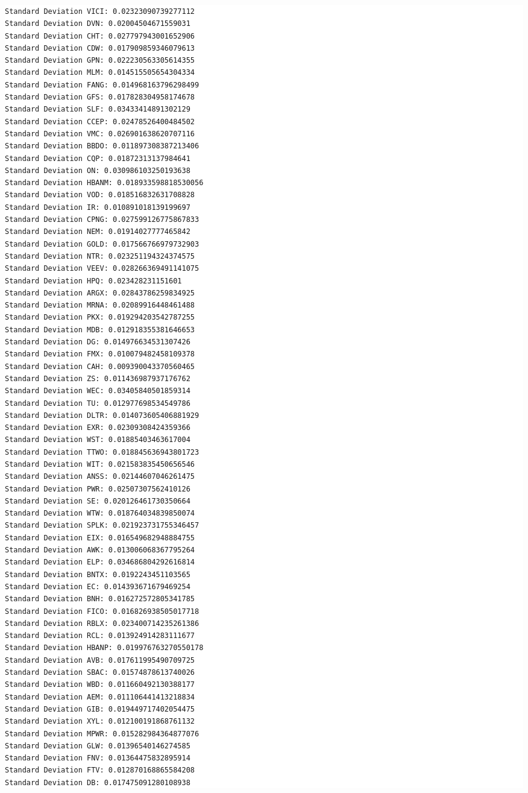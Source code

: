     Standard Deviation VICI: 0.02323090739277112
    Standard Deviation DVN: 0.02004504671559031
    Standard Deviation CHT: 0.027797943001652906
    Standard Deviation CDW: 0.017909859346079613
    Standard Deviation GPN: 0.022230563305614355
    Standard Deviation MLM: 0.014515505654304334
    Standard Deviation FANG: 0.014968163796298499
    Standard Deviation GFS: 0.017828304958174678
    Standard Deviation SLF: 0.03433414891302129
    Standard Deviation CCEP: 0.02478526400484502
    Standard Deviation VMC: 0.026901638620707116
    Standard Deviation BBDO: 0.011897308387213406
    Standard Deviation CQP: 0.01872313137984641
    Standard Deviation ON: 0.030986103250193638
    Standard Deviation HBANM: 0.018933598818530056
    Standard Deviation VOD: 0.018516832631708828
    Standard Deviation IR: 0.010891018139199697
    Standard Deviation CPNG: 0.027599126775867833
    Standard Deviation NEM: 0.01914027777465842
    Standard Deviation GOLD: 0.017566766979732903
    Standard Deviation NTR: 0.023251194324374575
    Standard Deviation VEEV: 0.028266369491141075
    Standard Deviation HPQ: 0.023428231151601
    Standard Deviation ARGX: 0.02843786259834925
    Standard Deviation MRNA: 0.02089916448461488
    Standard Deviation PKX: 0.019294203542787255
    Standard Deviation MDB: 0.012918355381646653
    Standard Deviation DG: 0.014976634531307426
    Standard Deviation FMX: 0.010079482458109378
    Standard Deviation CAH: 0.009390043370560465
    Standard Deviation ZS: 0.011436987937176762
    Standard Deviation WEC: 0.03405840501859314
    Standard Deviation TU: 0.012977698534549786
    Standard Deviation DLTR: 0.014073605406881929
    Standard Deviation EXR: 0.02309308424359366
    Standard Deviation WST: 0.01885403463617004
    Standard Deviation TTWO: 0.018845636943801723
    Standard Deviation WIT: 0.021583835450656546
    Standard Deviation ANSS: 0.02144607046261475
    Standard Deviation PWR: 0.02507307562410126
    Standard Deviation SE: 0.020126461730350664
    Standard Deviation WTW: 0.018764034839850074
    Standard Deviation SPLK: 0.021923731755346457
    Standard Deviation EIX: 0.016549682948884755
    Standard Deviation AWK: 0.013006068367795264
    Standard Deviation ELP: 0.034686804292616814
    Standard Deviation BNTX: 0.0192243451103565
    Standard Deviation EC: 0.014393671679469254
    Standard Deviation BNH: 0.016272572805341785
    Standard Deviation FICO: 0.016826938505017718
    Standard Deviation RBLX: 0.023400714235261386
    Standard Deviation RCL: 0.013924914283111677
    Standard Deviation HBANP: 0.019976763270550178
    Standard Deviation AVB: 0.017611995490709725
    Standard Deviation SBAC: 0.01574878613740026
    Standard Deviation WBD: 0.011660492130388177
    Standard Deviation AEM: 0.011106441413218834
    Standard Deviation GIB: 0.019449717402054475
    Standard Deviation XYL: 0.012100191868761132
    Standard Deviation MPWR: 0.015282984364877076
    Standard Deviation GLW: 0.01396540146274585
    Standard Deviation FNV: 0.01364475832895914
    Standard Deviation FTV: 0.012870168865584208
    Standard Deviation DB: 0.017475091280108938